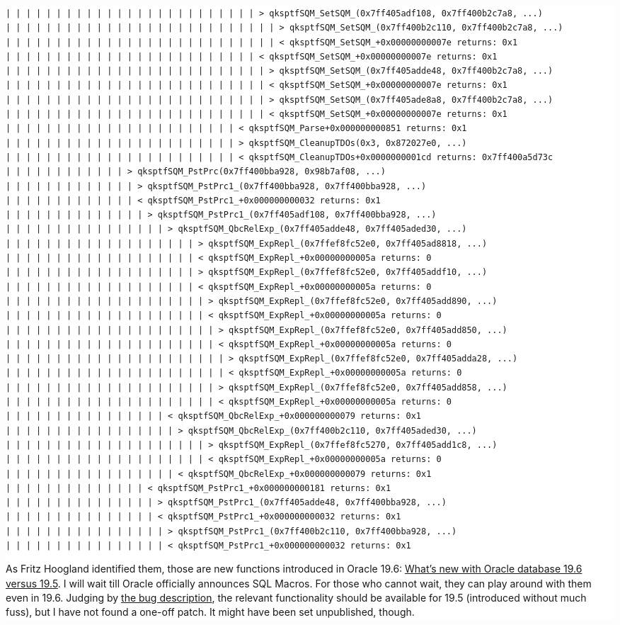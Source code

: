 ```
| | | | | | | | | | | | | | | | | | | | | | | | | > qksptfSQM_SetSQM_(0x7ff405adf108, 0x7ff400b2c7a8, ...)
| | | | | | | | | | | | | | | | | | | | | | | | | | | > qksptfSQM_SetSQM_(0x7ff400b2c110, 0x7ff400b2c7a8, ...)
| | | | | | | | | | | | | | | | | | | | | | | | | | | < qksptfSQM_SetSQM_+0x00000000007e returns: 0x1
| | | | | | | | | | | | | | | | | | | | | | | | | < qksptfSQM_SetSQM_+0x00000000007e returns: 0x1
| | | | | | | | | | | | | | | | | | | | | | | | | | > qksptfSQM_SetSQM_(0x7ff405adde48, 0x7ff400b2c7a8, ...)
| | | | | | | | | | | | | | | | | | | | | | | | | | < qksptfSQM_SetSQM_+0x00000000007e returns: 0x1
| | | | | | | | | | | | | | | | | | | | | | | | | | > qksptfSQM_SetSQM_(0x7ff405ade8a8, 0x7ff400b2c7a8, ...)
| | | | | | | | | | | | | | | | | | | | | | | | | | < qksptfSQM_SetSQM_+0x00000000007e returns: 0x1
| | | | | | | | | | | | | | | | | | | | | | | < qksptfSQM_Parse+0x000000000851 returns: 0x1
| | | | | | | | | | | | | | | | | | | | | | | > qksptfSQM_CleanupTDOs(0x3, 0x872027e0, ...)
| | | | | | | | | | | | | | | | | | | | | | | < qksptfSQM_CleanupTDOs+0x0000000001cd returns: 0x7ff400a5d73c
| | | | | | | | | | | | > qksptfSQM_PstPrc(0x7ff400bba928, 0x98b7af08, ...)
| | | | | | | | | | | | | > qksptfSQM_PstPrc1_(0x7ff400bba928, 0x7ff400bba928, ...)
| | | | | | | | | | | | | < qksptfSQM_PstPrc1_+0x000000000032 returns: 0x1
| | | | | | | | | | | | | | > qksptfSQM_PstPrc1_(0x7ff405adf108, 0x7ff400bba928, ...)
| | | | | | | | | | | | | | | | > qksptfSQM_QbcRelExp_(0x7ff405adde48, 0x7ff405aded30, ...)
| | | | | | | | | | | | | | | | | | | > qksptfSQM_ExpRepl_(0x7ffef8fc52e0, 0x7ff405ad8818, ...)
| | | | | | | | | | | | | | | | | | | < qksptfSQM_ExpRepl_+0x00000000005a returns: 0
| | | | | | | | | | | | | | | | | | | > qksptfSQM_ExpRepl_(0x7ffef8fc52e0, 0x7ff405addf10, ...)
| | | | | | | | | | | | | | | | | | | < qksptfSQM_ExpRepl_+0x00000000005a returns: 0
| | | | | | | | | | | | | | | | | | | | > qksptfSQM_ExpRepl_(0x7ffef8fc52e0, 0x7ff405add890, ...)
| | | | | | | | | | | | | | | | | | | | < qksptfSQM_ExpRepl_+0x00000000005a returns: 0
| | | | | | | | | | | | | | | | | | | | | > qksptfSQM_ExpRepl_(0x7ffef8fc52e0, 0x7ff405add850, ...)
| | | | | | | | | | | | | | | | | | | | | < qksptfSQM_ExpRepl_+0x00000000005a returns: 0
| | | | | | | | | | | | | | | | | | | | | | > qksptfSQM_ExpRepl_(0x7ffef8fc52e0, 0x7ff405adda28, ...)
| | | | | | | | | | | | | | | | | | | | | | < qksptfSQM_ExpRepl_+0x00000000005a returns: 0
| | | | | | | | | | | | | | | | | | | | | > qksptfSQM_ExpRepl_(0x7ffef8fc52e0, 0x7ff405add858, ...)
| | | | | | | | | | | | | | | | | | | | | < qksptfSQM_ExpRepl_+0x00000000005a returns: 0
| | | | | | | | | | | | | | | | < qksptfSQM_QbcRelExp_+0x000000000079 returns: 0x1
| | | | | | | | | | | | | | | | | > qksptfSQM_QbcRelExp_(0x7ff400b2c110, 0x7ff405aded30, ...)
| | | | | | | | | | | | | | | | | | | | > qksptfSQM_ExpRepl_(0x7ffef8fc5270, 0x7ff405add1c8, ...)
| | | | | | | | | | | | | | | | | | | | < qksptfSQM_ExpRepl_+0x00000000005a returns: 0
| | | | | | | | | | | | | | | | | < qksptfSQM_QbcRelExp_+0x000000000079 returns: 0x1
| | | | | | | | | | | | | | < qksptfSQM_PstPrc1_+0x000000000181 returns: 0x1
| | | | | | | | | | | | | | | > qksptfSQM_PstPrc1_(0x7ff405adde48, 0x7ff400bba928, ...)
| | | | | | | | | | | | | | | < qksptfSQM_PstPrc1_+0x000000000032 returns: 0x1
| | | | | | | | | | | | | | | | > qksptfSQM_PstPrc1_(0x7ff400b2c110, 0x7ff400bba928, ...)
| | | | | | | | | | | | | | | | < qksptfSQM_PstPrc1_+0x000000000032 returns: 0x1
```

As Fritz Hoogland identified them, those are new functions introduced in Oracle 19.6: [What’s new with Oracle database 19.6 versus 19.5](https://fritshoogland.wordpress.com/2020/01/16/whats-new-with-oracle-database-19-6-versus-19-5/).
I will wait till Oracle officially announces SQL Macros.
For those who cannot wait, they can play around with them even in 19.6.
Judging by [the bug description](https://support.oracle.com/rs?type=doc&id=30324180.8), the relevant functionality should be available for 19.5 (introduced without much fuss), but I have not found a one-off patch.
It might have been set unpublished, though.
